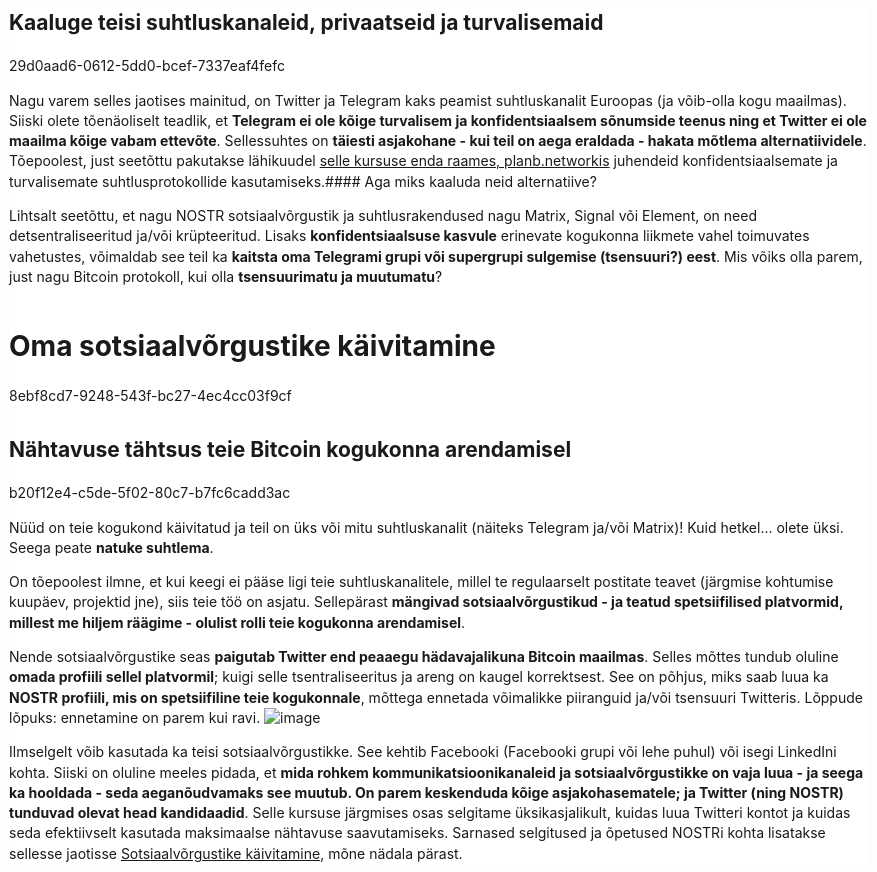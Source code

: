 ## Kaaluge teisi suhtluskanaleid, privaatseid ja turvalisemaid

<chapterId>29d0aad6-0612-5dd0-bcef-7337eaf4fefc</chapterId>

Nagu varem selles jaotises mainitud, on Twitter ja Telegram kaks peamist suhtluskanalit Euroopas (ja võib-olla kogu maailmas).
Siiski olete tõenäoliselt teadlik, et **Telegram ei ole kõige turvalisem ja konfidentsiaalsem sõnumside teenus ning et Twitter ei ole maailma kõige vabam ettevõte**.
Sellessuhtes on **täiesti asjakohane - kui teil on aega eraldada - hakata mõtlema alternatiividele**.
Tõepoolest, just seetõttu pakutakse lähikuudel [selle kursuse enda raames, planb.networkis](LINK) juhendeid konfidentsiaalsemate ja turvalisemate suhtlusprotokollide kasutamiseks.####
Aga miks kaaluda neid alternatiive?

Lihtsalt seetõttu, et nagu NOSTR sotsiaalvõrgustik ja suhtlusrakendused nagu Matrix, Signal või Element, on need detsentraliseeritud ja/või krüpteeritud. Lisaks **konfidentsiaalsuse kasvule** erinevate kogukonna liikmete vahel toimuvates vahetustes, võimaldab see teil ka **kaitsta oma Telegrami grupi või supergrupi sulgemise (tsensuuri?) eest**.
Mis võiks olla parem, just nagu Bitcoin protokoll, kui olla **tsensuurimatu ja muutumatu**?

# Oma sotsiaalvõrgustike käivitamine

<partId>8ebf8cd7-9248-543f-bc27-4ec4cc03f9cf</partId>

## Nähtavuse tähtsus teie Bitcoin kogukonna arendamisel

<chapterId>b20f12e4-c5de-5f02-80c7-b7fc6cadd3ac</chapterId>

Nüüd on teie kogukond käivitatud ja teil on üks või mitu suhtluskanalit (näiteks Telegram ja/või Matrix)!
Kuid hetkel... olete üksi. Seega peate **natuke suhtlema**.

On tõepoolest ilmne, et kui keegi ei pääse ligi teie suhtluskanalitele, millel te regulaarselt postitate teavet (järgmise kohtumise kuupäev, projektid jne), siis teie töö on asjatu. Sellepärast **mängivad sotsiaalvõrgustikud - ja teatud spetsiifilised platvormid, millest me hiljem räägime - olulist rolli teie kogukonna arendamisel**.

Nende sotsiaalvõrgustike seas **paigutab Twitter end peaaegu hädavajalikuna Bitcoin maailmas**. Selles mõttes tundub oluline **omada profiili sellel platvormil**; kuigi selle tsentraliseeritus ja areng on kaugel korrektsest.
See on põhjus, miks saab luua ka **NOSTR profiili, mis on spetsiifiline teie kogukonnale**, mõttega ennetada võimalikke piiranguid ja/või tsensuuri Twitteris. Lõppude lõpuks: ennetamine on parem kui ravi.
![image](assets/fr/chapter13/img23bis.webp)

Ilmselgelt võib kasutada ka teisi sotsiaalvõrgustikke. See kehtib Facebooki (Facebooki grupi või lehe puhul) või isegi LinkedIni kohta.
Siiski on oluline meeles pidada, et **mida rohkem kommunikatsioonikanaleid ja sotsiaalvõrgustikke on vaja luua - ja seega ka hooldada - seda aeganõudvamaks see muutub. On parem keskenduda kõige asjakohasematele; ja Twitter (ning NOSTR) tunduvad olevat head kandidaadid**.
Selle kursuse järgmises osas selgitame üksikasjalikult, kuidas luua Twitteri kontot ja kuidas seda efektiivselt kasutada maksimaalse nähtavuse saavutamiseks. Sarnased selgitused ja õpetused NOSTRi kohta lisatakse sellesse jaotisse [Sotsiaalvõrgustike käivitamine](LINK), mõne nädala pärast.
